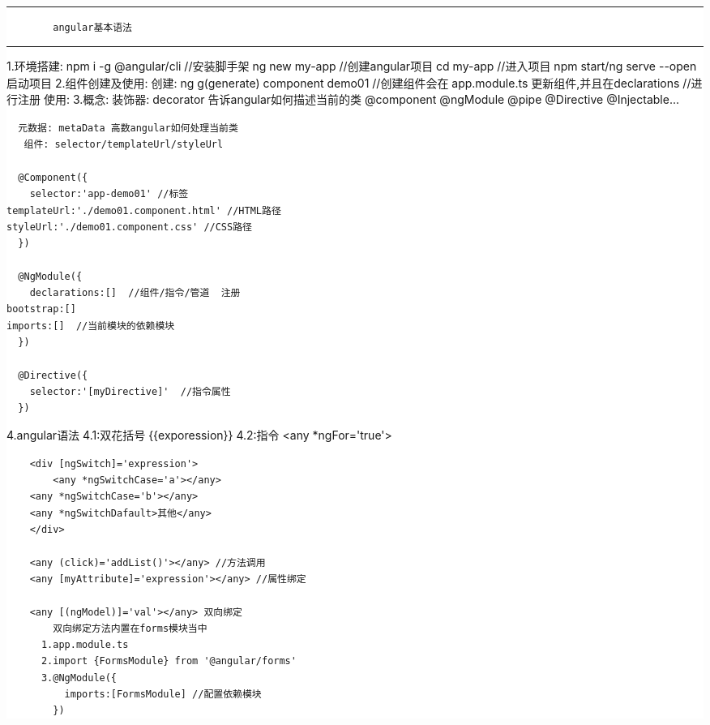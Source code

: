 -----------------------------------------------------------------
			angular基本语法
-----------------------------------------------------------------
  1.环境搭建:
      npm i -g @angular/cli  //安装脚手架
      ng new my-app  //创建angular项目
      cd my-app  //进入项目
      npm start/ng serve --open 启动项目
  2.组件创建及使用:
      创建: ng g(generate) component demo01 
	//创建组件会在 app.module.ts 更新组件,并且在declarations
	//进行注册
      使用: <app-demo01></app-demo01>
  3.概念:
      装饰器: decorator 告诉angular如何描述当前的类
       @component @ngModule @pipe @Directive @Injectable...
      
      元数据: metaData 高数angular如何处理当前类
       组件: selector/templateUrl/styleUrl

      @Component({
        selector:'app-demo01' //标签
	templateUrl:'./demo01.component.html' //HTML路径
	styleUrl:'./demo01.component.css' //CSS路径
      })

      @NgModule({
        declarations:[]  //组件/指令/管道  注册
	bootstrap:[]
	imports:[]  //当前模块的依赖模块
      })

      @Directive({
        selector:'[myDirective]'  //指令属性
      }) 
  4.angular语法
      4.1:双花括号 <any>{{exporession}}<any>
      4.2:指令
	    <any *ngFor='true'></any>
            
	    <div [ngSwitch]='expression'>
	        <any *ngSwitchCase='a'></any>
		<any *ngSwitchCase='b'></any>
		<any *ngSwitchDafault>其他</any>
	    </div>

	    <any (click)='addList()'></any> //方法调用
	    <any [myAttribute]='expression'></any> //属性绑定

	    <any [(ngModel)]='val'></any> 双向绑定
	        双向绑定方法内置在forms模块当中
		  1.app.module.ts
		  2.import {FormsModule} from '@angular/forms'
		  3.@NgModule({
		      imports:[FormsModule] //配置依赖模块
		    })
